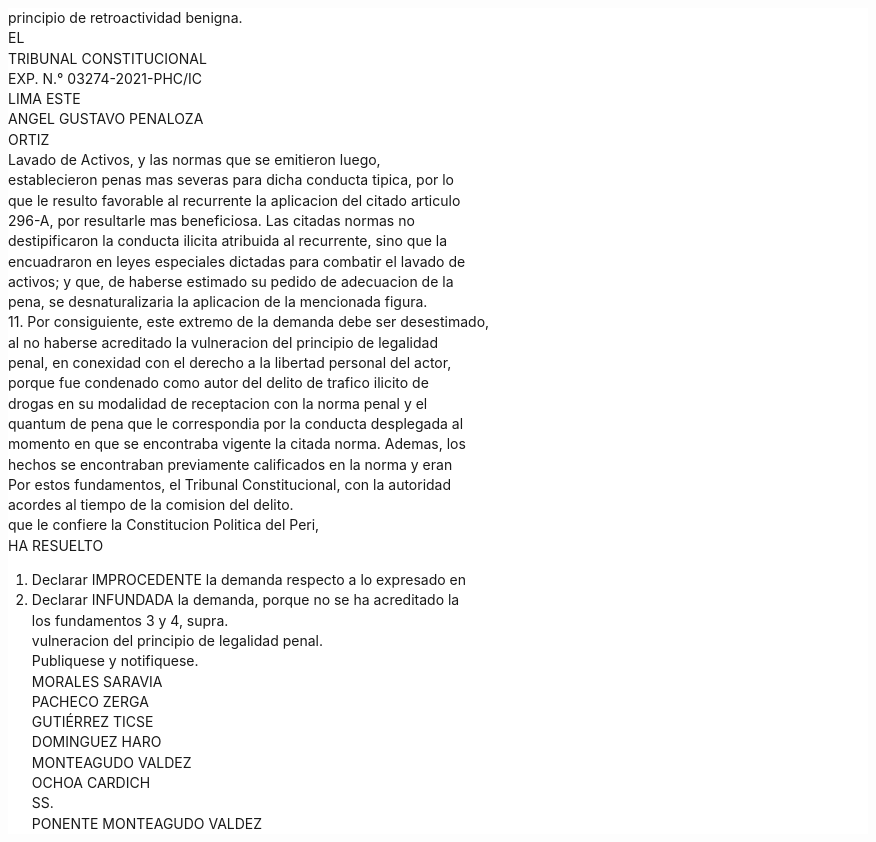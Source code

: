 principio de retroactividad benigna.  
EL  
TRIBUNAL CONSTITUCIONAL  
EXP. N.° 03274-2021-PHC/IC  
LIMA ESTE  
ANGEL GUSTAVO PENALOZA  
ORTIZ  
Lavado de Activos, y las normas que se emitieron luego,  
establecieron penas mas severas para dicha conducta tipica, por lo  
que le resulto favorable al recurrente la aplicacion del citado articulo  
296-A, por resultarle mas beneficiosa. Las citadas normas no  
destipificaron la conducta ilicita atribuida al recurrente, sino que la  
encuadraron en leyes especiales dictadas para combatir el lavado de  
activos; y que, de haberse estimado su pedido de adecuacion de la  
pena, se desnaturalizaria la aplicacion de la mencionada figura.  
11. Por consiguiente, este extremo de la demanda debe ser desestimado,  
al no haberse acreditado la vulneracion del principio de legalidad  
penal, en conexidad con el derecho a la libertad personal del actor,  
porque fue condenado como autor del delito de trafico ilicito de  
drogas en su modalidad de receptacion con la norma penal y el  
quantum de pena que le correspondia por la conducta desplegada al  
momento en que se encontraba vigente la citada norma. Ademas, los  
hechos se encontraban previamente calificados en la norma y eran  
Por estos fundamentos, el Tribunal Constitucional, con la autoridad  
acordes al tiempo de la comision del delito.  
que le confiere la Constitucion Politica del Peri,  
HA RESUELTO  
1. Declarar IMPROCEDENTE la demanda respecto a lo expresado en  
2. Declarar INFUNDADA la demanda, porque no se ha acreditado la  
los fundamentos 3 y 4, supra.  
vulneracion del principio de legalidad penal.  
Publiquese y notifiquese.  
MORALES SARAVIA  
PACHECO ZERGA  
GUTIÉRREZ TICSE  
DOMINGUEZ HARO  
MONTEAGUDO VALDEZ  
OCHOA CARDICH  
SS.  
PONENTE MONTEAGUDO VALDEZ